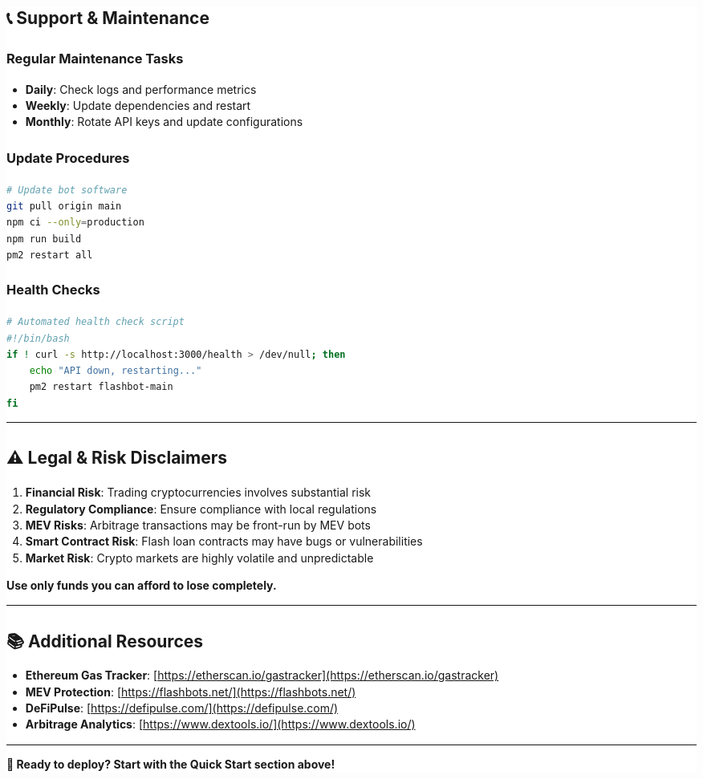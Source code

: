 
## 📞 Support & Maintenance

### Regular Maintenance Tasks
- **Daily**: Check logs and performance metrics
- **Weekly**: Update dependencies and restart
- **Monthly**: Rotate API keys and update configurations

### Update Procedures
```bash
# Update bot software
git pull origin main
npm ci --only=production
npm run build
pm2 restart all
```

### Health Checks
```bash
# Automated health check script
#!/bin/bash
if ! curl -s http://localhost:3000/health > /dev/null; then
    echo "API down, restarting..."
    pm2 restart flashbot-main
fi
```

---

## ⚠️ Legal & Risk Disclaimers

1. **Financial Risk**: Trading cryptocurrencies involves substantial risk
2. **Regulatory Compliance**: Ensure compliance with local regulations
3. **MEV Risks**: Arbitrage transactions may be front-run by MEV bots
4. **Smart Contract Risk**: Flash loan contracts may have bugs or vulnerabilities
5. **Market Risk**: Crypto markets are highly volatile and unpredictable

**Use only funds you can afford to lose completely.**

---

## 📚 Additional Resources

- **Ethereum Gas Tracker**: [https://etherscan.io/gastracker](https://etherscan.io/gastracker)
- **MEV Protection**: [https://flashbots.net/](https://flashbots.net/)
- **DeFiPulse**: [https://defipulse.com/](https://defipulse.com/)
- **Arbitrage Analytics**: [https://www.dextools.io/](https://www.dextools.io/)

---

**🎯 Ready to deploy? Start with the Quick Start section above!**